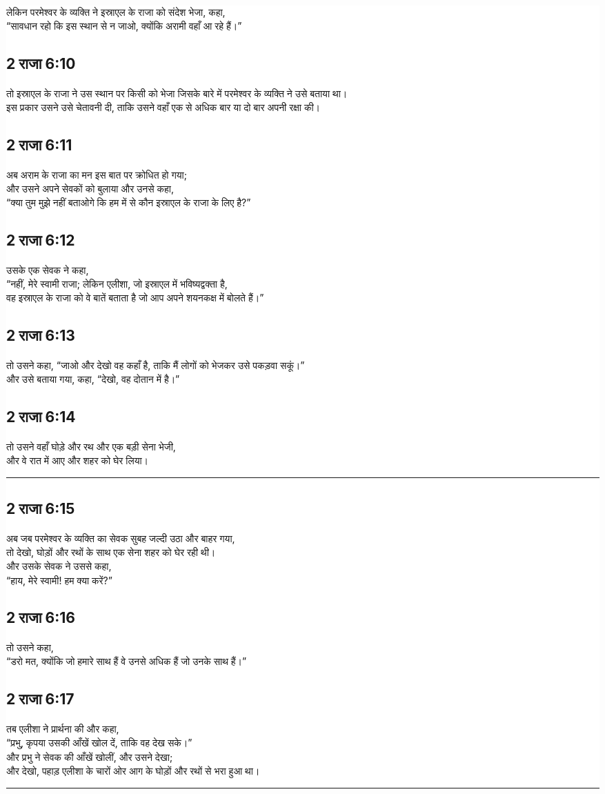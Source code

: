 लेकिन परमेश्वर के व्यक्ति ने इस्राएल के राजा को संदेश भेजा, कहा,  
“सावधान रहो कि इस स्थान से न जाओ, क्योंकि अरामी वहाँ आ रहे हैं।”

## 2 राजा 6:10

तो इस्राएल के राजा ने उस स्थान पर किसी को भेजा जिसके बारे में परमेश्वर के व्यक्ति ने उसे बताया था।  
इस प्रकार उसने उसे चेतावनी दी, ताकि उसने वहाँ एक से अधिक बार या दो बार अपनी रक्षा की।

## 2 राजा 6:11

अब अराम के राजा का मन इस बात पर क्रोधित हो गया;  
और उसने अपने सेवकों को बुलाया और उनसे कहा,  
“क्या तुम मुझे नहीं बताओगे कि हम में से कौन इस्राएल के राजा के लिए है?”

## 2 राजा 6:12

उसके एक सेवक ने कहा,  
“नहीं, मेरे स्वामी राजा; लेकिन एलीशा, जो इस्राएल में भविष्यद्वक्ता है,  
वह इस्राएल के राजा को वे बातें बताता है जो आप अपने शयनकक्ष में बोलते हैं।”

## 2 राजा 6:13

तो उसने कहा, “जाओ और देखो वह कहाँ है, ताकि मैं लोगों को भेजकर उसे पकड़वा सकूं।”  
और उसे बताया गया, कहा, “देखो, वह दोतान में है।”

## 2 राजा 6:14

तो उसने वहाँ घोड़े और रथ और एक बड़ी सेना भेजी,  
और वे रात में आए और शहर को घेर लिया।

---

## 2 राजा 6:15

अब जब परमेश्वर के व्यक्ति का सेवक सुबह जल्दी उठा और बाहर गया,  
तो देखो, घोड़ों और रथों के साथ एक सेना शहर को घेर रही थी।  
और उसके सेवक ने उससे कहा,  
“हाय, मेरे स्वामी! हम क्या करें?”

## 2 राजा 6:16

तो उसने कहा,  
“डरो मत, क्योंकि जो हमारे साथ हैं वे उनसे अधिक हैं जो उनके साथ हैं।”

## 2 राजा 6:17

तब एलीशा ने प्रार्थना की और कहा,  
“प्रभु, कृपया उसकी आँखें खोल दें, ताकि वह देख सके।”  
और प्रभु ने सेवक की आँखें खोलीं, और उसने देखा;  
और देखो, पहाड़ एलीशा के चारों ओर आग के घोड़ों और रथों से भरा हुआ था।

---